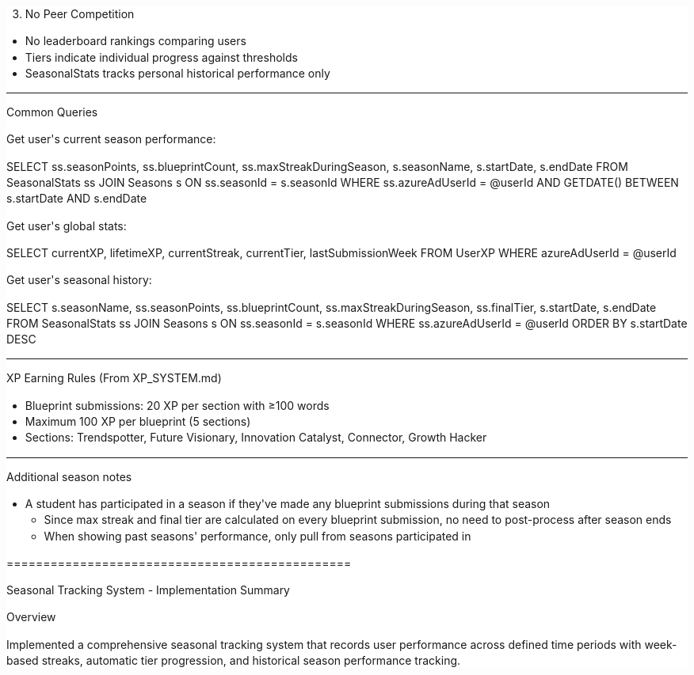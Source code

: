 3. No Peer Competition

- No leaderboard rankings comparing users
- Tiers indicate individual progress against thresholds
- SeasonalStats tracks personal historical performance only

---
Common Queries

Get user's current season performance:

SELECT ss.seasonPoints, ss.blueprintCount, ss.maxStreakDuringSeason,
        s.seasonName, s.startDate, s.endDate
FROM SeasonalStats ss
JOIN Seasons s ON ss.seasonId = s.seasonId
WHERE ss.azureAdUserId = @userId
  AND GETDATE() BETWEEN s.startDate AND s.endDate

Get user's global stats:

SELECT currentXP, lifetimeXP, currentStreak, currentTier, lastSubmissionWeek
FROM UserXP
WHERE azureAdUserId = @userId

Get user's seasonal history:

SELECT s.seasonName, ss.seasonPoints, ss.blueprintCount,
        ss.maxStreakDuringSeason, ss.finalTier, s.startDate, s.endDate
FROM SeasonalStats ss
JOIN Seasons s ON ss.seasonId = s.seasonId
WHERE ss.azureAdUserId = @userId
ORDER BY s.startDate DESC

---
XP Earning Rules (From XP_SYSTEM.md)

- Blueprint submissions: 20 XP per section with ≥100 words
- Maximum 100 XP per blueprint (5 sections)
- Sections: Trendspotter, Future Visionary, Innovation Catalyst, Connector, Growth Hacker

---
Additional season notes

- A student has participated in a season if they've made any blueprint submissions during that season
  - Since max streak and final tier are calculated on every blueprint submission, no need to post-process after season ends
  - When showing past seasons' performance, only pull from seasons participated in

===============================================

Seasonal Tracking System - Implementation Summary

Overview

Implemented a comprehensive seasonal tracking system that records user performance across defined time periods with week-based streaks, automatic tier progression, and historical season performance tracking.
